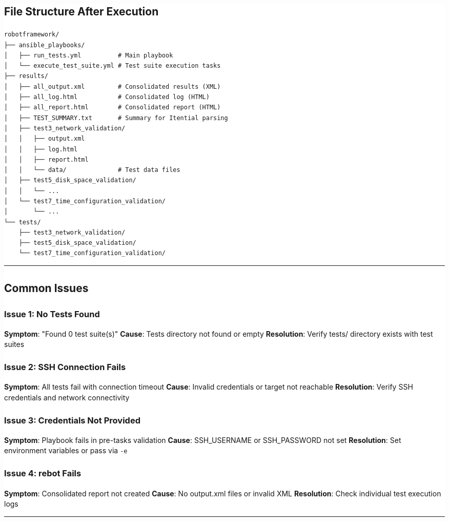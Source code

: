 
## File Structure After Execution

```
robotframework/
├── ansible_playbooks/
│   ├── run_tests.yml          # Main playbook
│   └── execute_test_suite.yml # Test suite execution tasks
├── results/
│   ├── all_output.xml         # Consolidated results (XML)
│   ├── all_log.html           # Consolidated log (HTML)
│   ├── all_report.html        # Consolidated report (HTML)
│   ├── TEST_SUMMARY.txt       # Summary for Itential parsing
│   ├── test3_network_validation/
│   │   ├── output.xml
│   │   ├── log.html
│   │   ├── report.html
│   │   └── data/              # Test data files
│   ├── test5_disk_space_validation/
│   │   └── ...
│   └── test7_time_configuration_validation/
│       └── ...
└── tests/
    ├── test3_network_validation/
    ├── test5_disk_space_validation/
    └── test7_time_configuration_validation/
```

---

## Common Issues

### Issue 1: No Tests Found
**Symptom**: "Found 0 test suite(s)"
**Cause**: Tests directory not found or empty
**Resolution**: Verify tests/ directory exists with test suites

### Issue 2: SSH Connection Fails
**Symptom**: All tests fail with connection timeout
**Cause**: Invalid credentials or target not reachable
**Resolution**: Verify SSH credentials and network connectivity

### Issue 3: Credentials Not Provided
**Symptom**: Playbook fails in pre-tasks validation
**Cause**: SSH_USERNAME or SSH_PASSWORD not set
**Resolution**: Set environment variables or pass via `-e`

### Issue 4: rebot Fails
**Symptom**: Consolidated report not created
**Cause**: No output.xml files or invalid XML
**Resolution**: Check individual test execution logs

---